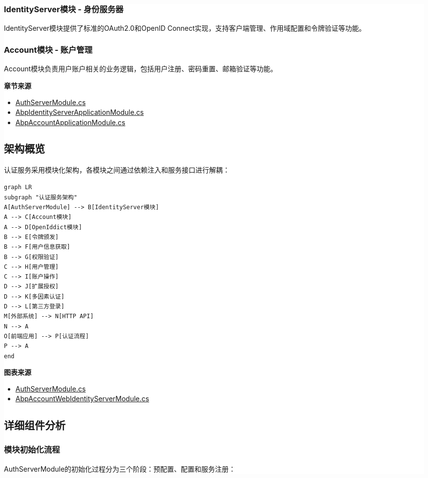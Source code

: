 ### IdentityServer模块 - 身份服务器

IdentityServer模块提供了标准的OAuth2.0和OpenID Connect实现，支持客户端管理、作用域配置和令牌验证等功能。

### Account模块 - 账户管理

Account模块负责用户账户相关的业务逻辑，包括用户注册、密码重置、邮箱验证等功能。

**章节来源**
- [AuthServerModule.cs](file://aspnet-core/services/LY.MicroService.AuthServer/AuthServerModule.cs#L65-L97)
- [AbpIdentityServerApplicationModule.cs](file://aspnet-core/modules/identityServer/LINGYUN.Abp.IdentityServer.Application/LINGYUN/Abp/IdentityServer/AbpIdentityServerApplicationModule.cs#L1-L26)
- [AbpAccountApplicationModule.cs](file://aspnet-core/modules/account/LINGYUN.Abp.Account.Application/LINGYUN/Abp/Account/AbpAccountApplicationModule.cs#L1-L52)

## 架构概览

认证服务采用模块化架构，各模块之间通过依赖注入和服务接口进行解耦：

```mermaid
graph LR
subgraph "认证服务架构"
A[AuthServerModule] --> B[IdentityServer模块]
A --> C[Account模块]
A --> D[OpenIddict模块]
B --> E[令牌颁发]
B --> F[用户信息获取]
B --> G[权限验证]
C --> H[用户管理]
C --> I[账户操作]
D --> J[扩展授权]
D --> K[多因素认证]
D --> L[第三方登录]
M[外部系统] --> N[HTTP API]
N --> A
O[前端应用] --> P[认证流程]
P --> A
end
```

**图表来源**
- [AuthServerModule.cs](file://aspnet-core/services/LY.MicroService.AuthServer/AuthServerModule.cs#L65-L97)
- [AbpAccountWebIdentityServerModule.cs](file://aspnet-core/modules/account/LINGYUN.Abp.Account.Web.IdentityServer/AbpAccountWebIdentityServerModule.cs#L1-L27)

## 详细组件分析

### 模块初始化流程

AuthServerModule的初始化过程分为三个阶段：预配置、配置和服务注册：
